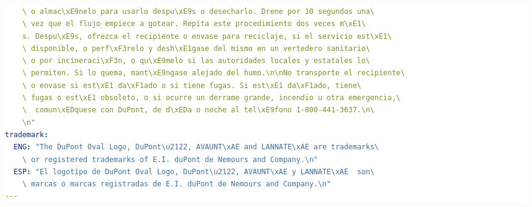```yaml
    \ o almac\xE9nelo para usarlo despu\xE9s o desecharlo. Drene por 10 segundos una\
    \ vez que el flujo empiece a gotear. Repita este procedimiento dos veces m\xE1\
    s. Despu\xE9s, ofrezca el recipiente o envase para reciclaje, si el servicio est\xE1\
    \ disponible, o perf\xF3relo y desh\xE1gase del mismo en un vertedero sanitario\
    \ o por incineraci\xF3n, o qu\xE9melo si las autoridades locales y estatales lo\
    \ permiten. Si lo quema, mant\xE9ngase alejado del humo.\n\nNo transporte el recipiente\
    \ o envase si est\xE1 da\xF1ado o si tiene fugas. Si est\xE1 da\xF1ado, tiene\
    \ fugas o est\xE1 obsoleto, o si ocurre un derrame grande, incendio u otra emergencia,\
    \  comun\xEDquese con DuPont, de d\xEDa o noche al tel\xE9fono 1-800-441-3637.\n\
    \n"
trademark:
  ENG: "The DuPont Oval Logo, DuPont\u2122, AVAUNT\xAE and LANNATE\xAE are trademarks\
    \ or registered trademarks of E.I. duPont de Nemours and Company.\n"
  ESP: "El logotipo de DuPont Oval Logo, DuPont\u2122, AVAUNT\xAE y LANNATE\xAE  son\
    \ marcas o marcas registradas de E.I. duPont de Nemours and Company.\n"
---
```

